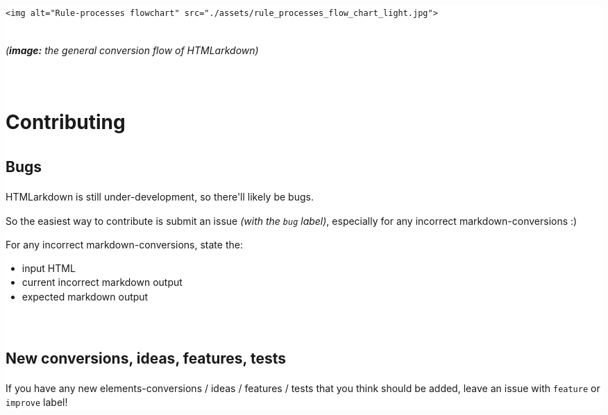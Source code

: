     <img alt="Rule-processes flowchart" src="./assets/rule_processes_flow_chart_light.jpg">
  </picture>
  <br><i>(<b>image:</b> the general conversion flow of HTMLarkdown)</i>
</p>

<br>

# Contributing

## Bugs

HTMLarkdown is still under-development, so there'll likely be bugs.

So the easiest way to contribute is submit an issue _(with the `bug` label)_, especially for any incorrect markdown-conversions :)

For any incorrect markdown-conversions, state the:
- input HTML
- current incorrect markdown output
- expected markdown output

<br>

## New conversions, ideas, features, tests

If you have any new elements-conversions / ideas / features / tests that you think should be added, leave an issue with `feature` or `improve` label!
